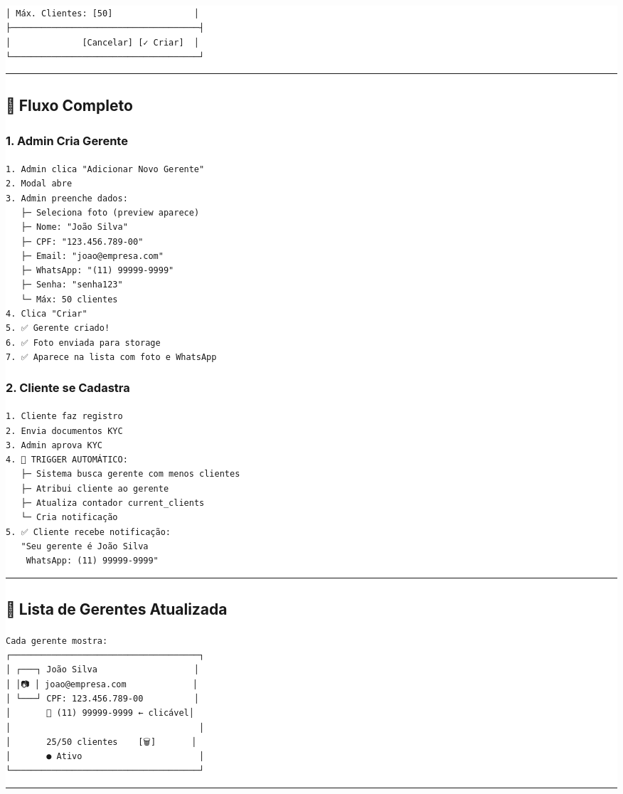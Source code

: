 ```
│ Máx. Clientes: [50]                │
├─────────────────────────────────────┤
│              [Cancelar] [✓ Criar]  │
└─────────────────────────────────────┘
```

---

## 🎯 Fluxo Completo

### **1. Admin Cria Gerente**
```
1. Admin clica "Adicionar Novo Gerente"
2. Modal abre
3. Admin preenche dados:
   ├─ Seleciona foto (preview aparece)
   ├─ Nome: "João Silva"
   ├─ CPF: "123.456.789-00"
   ├─ Email: "joao@empresa.com"
   ├─ WhatsApp: "(11) 99999-9999"
   ├─ Senha: "senha123"
   └─ Máx: 50 clientes
4. Clica "Criar"
5. ✅ Gerente criado!
6. ✅ Foto enviada para storage
7. ✅ Aparece na lista com foto e WhatsApp
```

### **2. Cliente se Cadastra**
```
1. Cliente faz registro
2. Envia documentos KYC
3. Admin aprova KYC
4. 🔄 TRIGGER AUTOMÁTICO:
   ├─ Sistema busca gerente com menos clientes
   ├─ Atribui cliente ao gerente
   ├─ Atualiza contador current_clients
   └─ Cria notificação
5. ✅ Cliente recebe notificação:
   "Seu gerente é João Silva
    WhatsApp: (11) 99999-9999"
```

---

## 📱 Lista de Gerentes Atualizada

```
Cada gerente mostra:
┌─────────────────────────────────────┐
│ ┌───┐ João Silva                   │
│ │📷 │ joao@empresa.com             │
│ └───┘ CPF: 123.456.789-00          │
│       💬 (11) 99999-9999 ← clicável│
│                                     │
│       25/50 clientes    [🗑️]       │
│       ● Ativo                       │
└─────────────────────────────────────┘
```

---